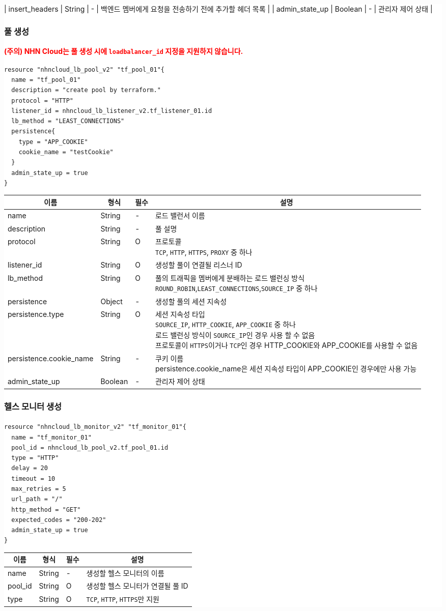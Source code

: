 | insert_headers | String | - | 백엔드 멤버에게 요청을 전송하기 전에 추가할 헤더 목록 |
| admin_state_up | Boolean | - | 관리자 제어 상태 |

### 풀 생성

<font color='red'>**(주의) NHN Cloud는 풀 생성 시에 `loadbalancer_id` 지정을 지원하지 않습니다.**</font>

```
resource "nhncloud_lb_pool_v2" "tf_pool_01"{
  name = "tf_pool_01"
  description = "create pool by terraform."
  protocol = "HTTP"
  listener_id = nhncloud_lb_listener_v2.tf_listener_01.id
  lb_method = "LEAST_CONNECTIONS"
  persistence{
    type = "APP_COOKIE"
    cookie_name = "testCookie"
  }
  admin_state_up = true
}
```
| 이름    | 형식 | 필수  | 설명       |
| ------ | ---- | ---- | --------- |
| name | String | - | 로드 밸런서 이름 |
| description | String | - | 풀 설명 |
| protocol | String | O | 프로토콜<br>`TCP`, `HTTP`, `HTTPS`, `PROXY` 중 하나 |
| listener_id | String | O | 생성할 풀이 연결될 리스너 ID |
| lb_method | String | O | 풀의 트래픽을 멤버에게 분배하는 로드 밸런싱 방식<br>`ROUND_ROBIN`,`LEAST_CONNECTIONS`,`SOURCE_IP` 중 하나 |
| persistence | Object | - | 생성할 풀의 세션 지속성 |
| persistence.type | String | O | 세션 지속성 타입<br>`SOURCE_IP`, `HTTP_COOKIE`, `APP_COOKIE` 중 하나<br>로드 밸런싱 방식이 `SOURCE_IP`인 경우 사용 할 수 없음<br>프로토콜이 `HTTPS`이거나 `TCP`인 경우 HTTP_COOKIE와 APP_COOKIE를 사용할 수 없음 |
| persistence.cookie_name | String | - | 쿠키 이름<br>persistence.cookie_name은 세션 지속성 타입이 APP_COOKIE인 경우에만 사용 가능 |
| admin_state_up | Boolean | - | 관리자 제어 상태 |


### 헬스 모니터 생성

```
resource "nhncloud_lb_monitor_v2" "tf_monitor_01"{
  name = "tf_monitor_01"
  pool_id = nhncloud_lb_pool_v2.tf_pool_01.id
  type = "HTTP"
  delay = 20
  timeout = 10
  max_retries = 5
  url_path = "/"
  http_method = "GET"
  expected_codes = "200-202"
  admin_state_up = true
}
```
| 이름    | 형식 | 필수  | 설명       |
| ------ | ---- | ---- | --------- |
| name | String | - | 생성할 헬스 모니터의 이름 |
| pool_id | String | O | 생성할 헬스 모니터가 연결될 풀 ID |
| type | String | O | `TCP`, `HTTP`, `HTTPS`만 지원 |